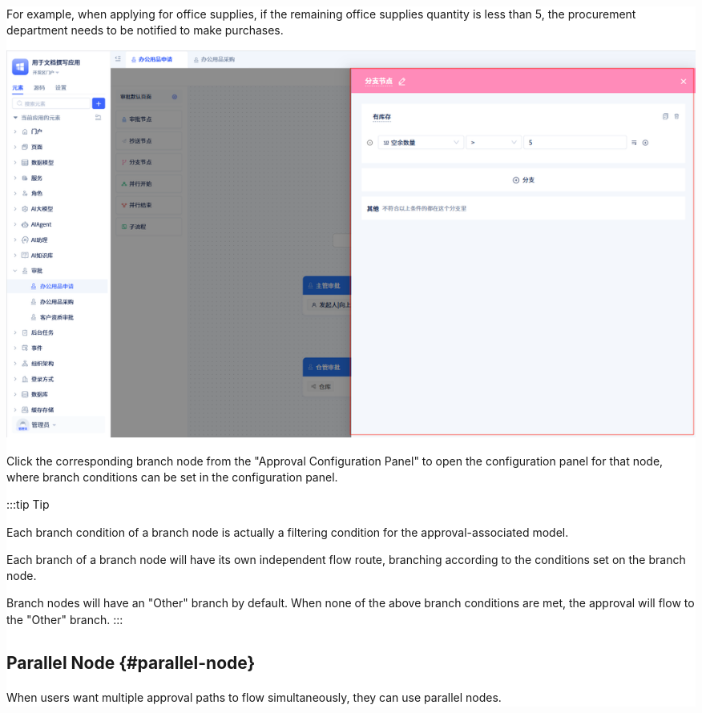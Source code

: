 For example, when applying for office supplies, if the remaining office supplies quantity is less than 5, the procurement department needs to be notified to make purchases.

![Branch Node Configuration](./img/workflow_2025-08-25_16-40-01.png)

Click the corresponding branch node from the "Approval Configuration Panel" to open the configuration panel for that node, where branch conditions can be set in the configuration panel.

:::tip Tip

Each branch condition of a branch node is actually a filtering condition for the approval-associated model.

Each branch of a branch node will have its own independent flow route, branching according to the conditions set on the branch node.

Branch nodes will have an "Other" branch by default. When none of the above branch conditions are met, the approval will flow to the "Other" branch.
:::

## Parallel Node {#parallel-node}
When users want multiple approval paths to flow simultaneously, they can use parallel nodes.

